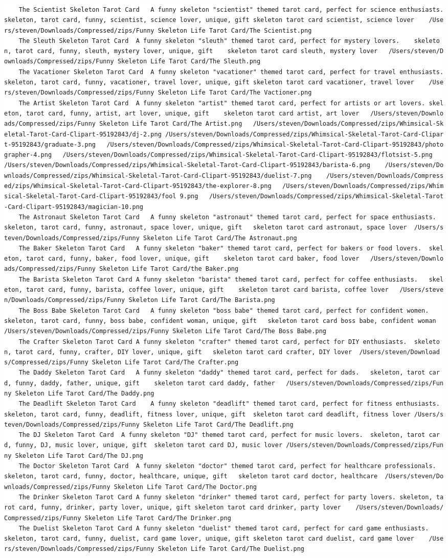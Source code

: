 		The Scientist Skeleton Tarot Card	A funny skeleton "scientist" themed tarot card, perfect for science enthusiasts.	skeleton, tarot card, funny, scientist, science lover, unique, gift	skeleton tarot card	scientist, science lover	/Users/steven/Downloads/Compressed/zips/Funny Skeleton Life Tarot Card/The Scientist.png																																			
		The Sleuth Skeleton Tarot Card	A funny skeleton "sleuth" themed tarot card, perfect for mystery lovers.	skeleton, tarot card, funny, sleuth, mystery lover, unique, gift	skeleton tarot card	sleuth, mystery lover	/Users/steven/Downloads/Compressed/zips/Funny Skeleton Life Tarot Card/The Sleuth.png																																			
		The Vacationer Skeleton Tarot Card	A funny skeleton "vacationer" themed tarot card, perfect for travel enthusiasts.	skeleton, tarot card, funny, vacationer, travel lover, unique, gift	skeleton tarot card	vacationer, travel lover	/Users/steven/Downloads/Compressed/zips/Funny Skeleton Life Tarot Card/The Vactioner.png
		The Artist Skeleton Tarot Card	A funny skeleton "artist" themed tarot card, perfect for artists or art lovers.	skeleton, tarot card, funny, artist, art lover, unique, gift	skeleton tarot card	artist, art lover	/Users/steven/Downloads/Compressed/zips/Funny Skeleton Life Tarot Card/The Artist.png	/Users/steven/Downloads/Compressed/zips/Whimsical-Skeletal-Tarot-Card-Clipart-95192843/dj-2.png	/Users/steven/Downloads/Compressed/zips/Whimsical-Skeletal-Tarot-Card-Clipart-95192843/graduate-3.png	/Users/steven/Downloads/Compressed/zips/Whimsical-Skeletal-Tarot-Card-Clipart-95192843/photographer-4.png	/Users/steven/Downloads/Compressed/zips/Whimsical-Skeletal-Tarot-Card-Clipart-95192843/flotsist-5.png	/Users/steven/Downloads/Compressed/zips/Whimsical-Skeletal-Tarot-Card-Clipart-95192843/barista-6.png	/Users/steven/Downloads/Compressed/zips/Whimsical-Skeletal-Tarot-Card-Clipart-95192843/duelist-7.png	/Users/steven/Downloads/Compressed/zips/Whimsical-Skeletal-Tarot-Card-Clipart-95192843/the-explorer-8.png	/Users/steven/Downloads/Compressed/zips/Whimsical-Skeletal-Tarot-Card-Clipart-95192843/fool 9.png	/Users/steven/Downloads/Compressed/zips/Whimsical-Skeletal-Tarot-Card-Clipart-95192843/magician-10.png																										
		The Astronaut Skeleton Tarot Card	A funny skeleton "astronaut" themed tarot card, perfect for space enthusiasts.	skeleton, tarot card, funny, astronaut, space lover, unique, gift	skeleton tarot card	astronaut, space lover	/Users/steven/Downloads/Compressed/zips/Funny Skeleton Life Tarot Card/The Astronaut.png																																			
		The Baker Skeleton Tarot Card	A funny skeleton "baker" themed tarot card, perfect for bakers or food lovers.	skeleton, tarot card, funny, baker, food lover, unique, gift	skeleton tarot card	baker, food lover	/Users/steven/Downloads/Compressed/zips/Funny Skeleton Life Tarot Card/the Baker.png																																			
		The Barista Skeleton Tarot Card	A funny skeleton "barista" themed tarot card, perfect for coffee enthusiasts.	skeleton, tarot card, funny, barista, coffee lover, unique, gift	skeleton tarot card	barista, coffee lover	/Users/steven/Downloads/Compressed/zips/Funny Skeleton Life Tarot Card/The Barista.png																																			
		The Boss Babe Skeleton Tarot Card	A funny skeleton "boss babe" themed tarot card, perfect for confident women.	skeleton, tarot card, funny, boss babe, confident woman, unique, gift	skeleton tarot card	boss babe, confident woman	/Users/steven/Downloads/Compressed/zips/Funny Skeleton Life Tarot Card/The Boss Babe.png																																			
		The Crafter Skeleton Tarot Card	A funny skeleton "crafter" themed tarot card, perfect for DIY enthusiasts.	skeleton, tarot card, funny, crafter, DIY lover, unique, gift	skeleton tarot card	crafter, DIY lover	/Users/steven/Downloads/Compressed/zips/Funny Skeleton Life Tarot Card/The Crafter.png																																			
		The Daddy Skeleton Tarot Card	A funny skeleton "daddy" themed tarot card, perfect for dads.	skeleton, tarot card, funny, daddy, father, unique, gift	skeleton tarot card	daddy, father	/Users/steven/Downloads/Compressed/zips/Funny Skeleton Life Tarot Card/The Daddy.png																																			
		The Deadlift Skeleton Tarot Card	A funny skeleton "deadlift" themed tarot card, perfect for fitness enthusiasts.	skeleton, tarot card, funny, deadlift, fitness lover, unique, gift	skeleton tarot card	deadlift, fitness lover	/Users/steven/Downloads/Compressed/zips/Funny Skeleton Life Tarot Card/The Deadlift.png																																			
		The DJ Skeleton Tarot Card	A funny skeleton "DJ" themed tarot card, perfect for music lovers.	skeleton, tarot card, funny, DJ, music lover, unique, gift	skeleton tarot card	DJ, music lover	/Users/steven/Downloads/Compressed/zips/Funny Skeleton Life Tarot Card/The DJ.png																																			
		The Doctor Skeleton Tarot Card	A funny skeleton "doctor" themed tarot card, perfect for healthcare professionals.	skeleton, tarot card, funny, doctor, healthcare, unique, gift	skeleton tarot card	doctor, healthcare	/Users/steven/Downloads/Compressed/zips/Funny Skeleton Life Tarot Card/The Doctor.png																																			
		The Drinker Skeleton Tarot Card	A funny skeleton "drinker" themed tarot card, perfect for party lovers.	skeleton, tarot card, funny, drinker, party lover, unique, gift	skeleton tarot card	drinker, party lover	/Users/steven/Downloads/Compressed/zips/Funny Skeleton Life Tarot Card/The Drinker.png																																			
		The Duelist Skeleton Tarot Card	A funny skeleton "duelist" themed tarot card, perfect for card game enthusiasts.	skeleton, tarot card, funny, duelist, card game lover, unique, gift	skeleton tarot card	duelist, card game lover	/Users/steven/Downloads/Compressed/zips/Funny Skeleton Life Tarot Card/The Duelist.png																																			